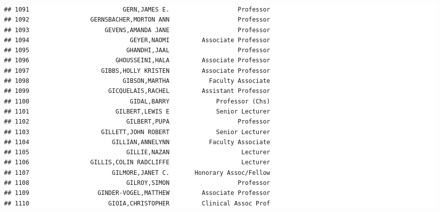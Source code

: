     ## 1091                          GERN,JAMES E.                   Professor
    ## 1092                 GERNSBACHER,MORTON ANN                   Professor
    ## 1093                     GEVENS,AMANDA JANE                   Professor
    ## 1094                            GEYER,NAOMI         Associate Professor
    ## 1095                           GHANDHI,JAAL                   Professor
    ## 1096                        GHOUSSEINI,HALA         Associate Professor
    ## 1097                    GIBBS,HOLLY KRISTEN         Associate Professor
    ## 1098                          GIBSON,MARTHA           Faculty Associate
    ## 1099                      GICQUELAIS,RACHEL         Assistant Professor
    ## 1100                            GIDAL,BARRY             Professor (Chs)
    ## 1101                        GILBERT,LEWIS E             Senior Lecturer
    ## 1102                           GILBERT,PUPA                   Professor
    ## 1103                    GILLETT,JOHN ROBERT             Senior Lecturer
    ## 1104                       GILLIAN,ANNELYNN           Faculty Associate
    ## 1105                           GILLIE,NAZAN                    Lecturer
    ## 1106                 GILLIS,COLIN RADCLIFFE                    Lecturer
    ## 1107                       GILMORE,JANET C.       Honorary Assoc/Fellow
    ## 1108                           GILROY,SIMON                   Professor
    ## 1109                   GINDER-VOGEL,MATTHEW         Associate Professor
    ## 1110                      GIOIA,CHRISTOPHER         Clinical Assoc Prof